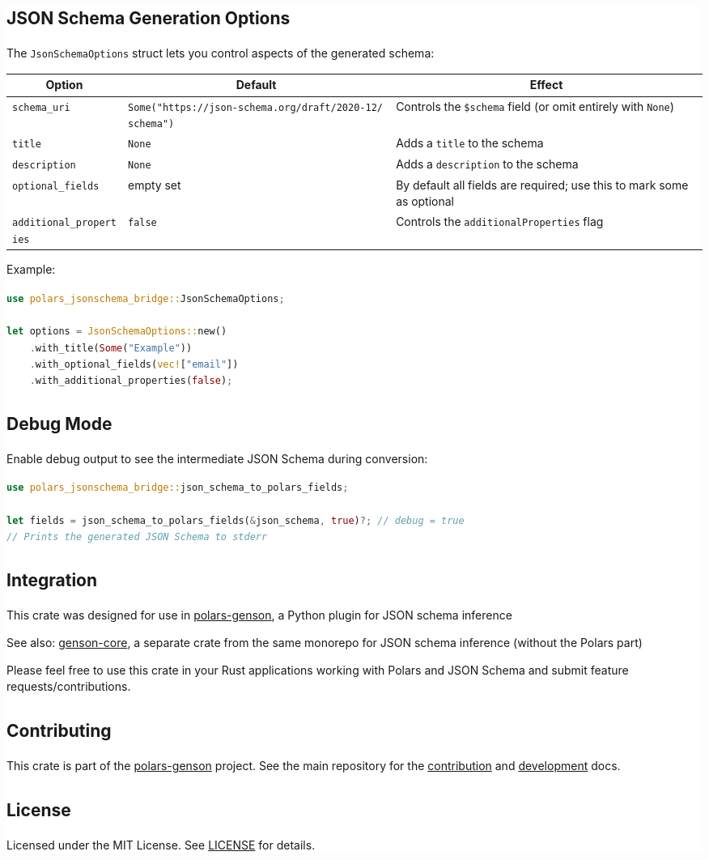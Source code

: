 ## JSON Schema Generation Options

The `JsonSchemaOptions` struct lets you control aspects of the generated schema:

| Option | Default | Effect |
|--------|---------|--------|
| `schema_uri` | `Some("https://json-schema.org/draft/2020-12/schema")` | Controls the `$schema` field (or omit entirely with `None`) |
| `title` | `None` | Adds a `title` to the schema |
| `description` | `None` | Adds a `description` to the schema |
| `optional_fields` | empty set | By default all fields are required; use this to mark some as optional |
| `additional_properties` | `false` | Controls the `additionalProperties` flag |

Example:

```rust
use polars_jsonschema_bridge::JsonSchemaOptions;

let options = JsonSchemaOptions::new()
    .with_title(Some("Example"))
    .with_optional_fields(vec!["email"])
    .with_additional_properties(false);
````

## Debug Mode

Enable debug output to see the intermediate JSON Schema during conversion:

```rust
use polars_jsonschema_bridge::json_schema_to_polars_fields;

let fields = json_schema_to_polars_fields(&json_schema, true)?; // debug = true
// Prints the generated JSON Schema to stderr
```

## Integration

This crate was designed for use in [polars-genson](https://pypi.org/project/polars-genson/), a Python plugin for JSON schema inference

See also: [genson-core](https://crates.io/crates/genson-core), a separate crate from the same monorepo for JSON schema inference (without the Polars part)

Please feel free to use this crate in your Rust applications working with Polars and JSON Schema and
submit feature requests/contributions.

## Contributing

This crate is part of the [polars-genson](https://github.com/lmmx/polars-genson) project. See the main repository for
the [contribution](https://github.com/lmmx/polars-genson/blob/master/CONTRIBUTION.md)
and [development](https://github.com/lmmx/polars-genson/blob/master/DEVELOPMENT.md) docs.

## License

Licensed under the MIT License. See [LICENSE](https://github.com/lmmx/polars-genson/blob/master/LICENSE) for details.
